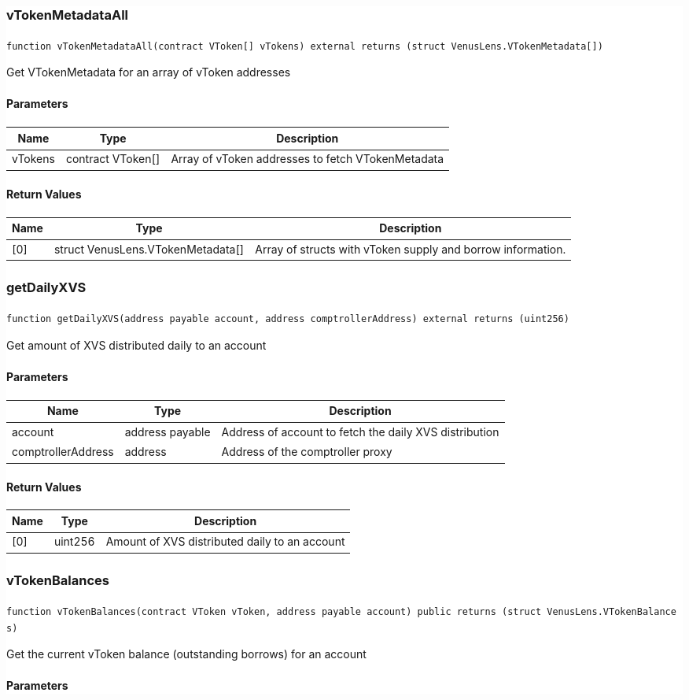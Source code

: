 ### vTokenMetadataAll

```solidity
function vTokenMetadataAll(contract VToken[] vTokens) external returns (struct VenusLens.VTokenMetadata[])
```

Get VTokenMetadata for an array of vToken addresses

#### Parameters

| Name    | Type              | Description                                       |
| ------- | ----------------- | ------------------------------------------------- |
| vTokens | contract VToken[] | Array of vToken addresses to fetch VTokenMetadata |

#### Return Values

| Name | Type                              | Description                                                 |
| ---- | --------------------------------- | ----------------------------------------------------------- |
| [0]  | struct VenusLens.VTokenMetadata[] | Array of structs with vToken supply and borrow information. |

### getDailyXVS

```solidity
function getDailyXVS(address payable account, address comptrollerAddress) external returns (uint256)
```

Get amount of XVS distributed daily to an account

#### Parameters

| Name               | Type            | Description                                            |
| ------------------ | --------------- | ------------------------------------------------------ |
| account            | address payable | Address of account to fetch the daily XVS distribution |
| comptrollerAddress | address         | Address of the comptroller proxy                       |

#### Return Values

| Name | Type    | Description                                   |
| ---- | ------- | --------------------------------------------- |
| [0]  | uint256 | Amount of XVS distributed daily to an account |

### vTokenBalances

```solidity
function vTokenBalances(contract VToken vToken, address payable account) public returns (struct VenusLens.VTokenBalances)
```

Get the current vToken balance (outstanding borrows) for an account

#### Parameters
